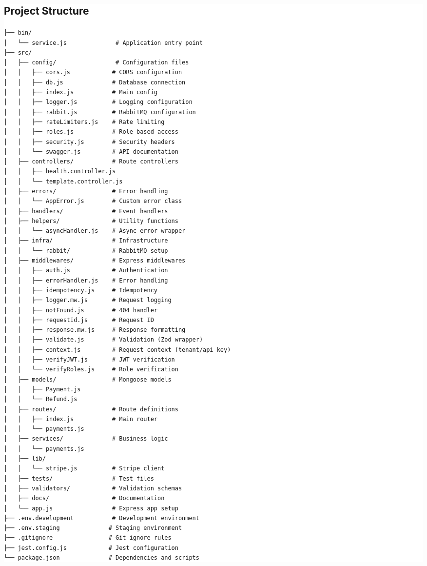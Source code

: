 ## Project Structure

```
├── bin/
│   └── service.js              # Application entry point
├── src/
│   ├── config/                 # Configuration files
│   │   ├── cors.js            # CORS configuration
│   │   ├── db.js              # Database connection
│   │   ├── index.js           # Main config
│   │   ├── logger.js          # Logging configuration
│   │   ├── rabbit.js          # RabbitMQ configuration
│   │   ├── rateLimiters.js    # Rate limiting
│   │   ├── roles.js           # Role-based access
│   │   ├── security.js        # Security headers
│   │   └── swagger.js         # API documentation
│   ├── controllers/           # Route controllers
│   │   ├── health.controller.js
│   │   └── template.controller.js
│   ├── errors/                # Error handling
│   │   └── AppError.js        # Custom error class
│   ├── handlers/              # Event handlers
│   ├── helpers/               # Utility functions
│   │   └── asyncHandler.js    # Async error wrapper
│   ├── infra/                 # Infrastructure
│   │   └── rabbit/            # RabbitMQ setup
│   ├── middlewares/           # Express middlewares
│   │   ├── auth.js            # Authentication
│   │   ├── errorHandler.js    # Error handling
│   │   ├── idempotency.js     # Idempotency
│   │   ├── logger.mw.js       # Request logging
│   │   ├── notFound.js        # 404 handler
│   │   ├── requestId.js       # Request ID
│   │   ├── response.mw.js     # Response formatting
│   │   ├── validate.js        # Validation (Zod wrapper)
│   │   ├── context.js         # Request context (tenant/api key)
│   │   ├── verifyJWT.js       # JWT verification
│   │   └── verifyRoles.js     # Role verification
│   ├── models/                # Mongoose models
│   │   ├── Payment.js
│   │   └── Refund.js
│   ├── routes/                # Route definitions
│   │   ├── index.js           # Main router
│   │   └── payments.js
│   ├── services/              # Business logic
│   │   └── payments.js
│   ├── lib/
│   │   └── stripe.js          # Stripe client
│   ├── tests/                 # Test files
│   ├── validators/            # Validation schemas
│   ├── docs/                  # Documentation
│   └── app.js                 # Express app setup
├── .env.development           # Development environment
├── .env.staging              # Staging environment
├── .gitignore                # Git ignore rules
├── jest.config.js            # Jest configuration
└── package.json              # Dependencies and scripts
```
